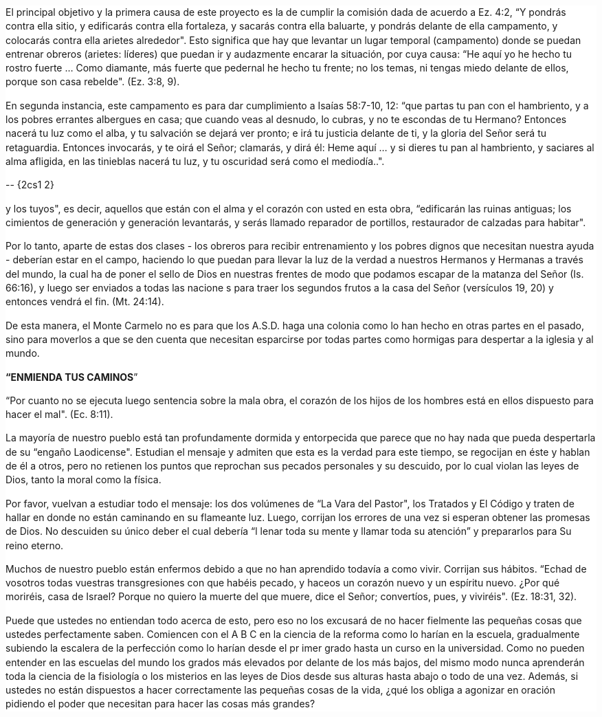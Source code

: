  El principal objetivo y la primera causa de este proyecto es la de cumplir la comisión dada de acuerdo a Ez. 4:2, “Y pondrás contra ella sitio, y edificarás contra ella fortaleza, y sacarás contra ella baluarte, y pondrás delante de ella campamento, y colocarás contra ella arietes alrededor". Esto significa que hay que levantar un lugar temporal (campamento) donde se puedan entrenar obreros (arietes: líderes) que puedan ir y audazmente encarar la situación, por cuya causa: “He aquí yo he hecho tu rostro fuerte … Como diamante, más fuerte que pedernal he hecho tu frente; no los temas, ni tengas miedo delante de ellos, porque son casa rebelde". (Ez. 3:8, 9).

 En segunda instancia, este campamento es para dar cumplimiento a Isaías 58:7-10, 12: “que partas tu pan con el hambriento, y a los pobres errantes albergues en casa; que cuando veas al desnudo, lo cubras, y no te escondas de tu Hermano? Entonces nacerá tu luz como el alba, y tu salvación se dejará ver pronto; e irá tu justicia delante de ti, y la gloria del Señor será tu retaguardia. Entonces invocarás, y te oirá el Señor; clamarás, y dirá él: Heme aquí … y si dieres tu pan al hambriento, y saciares al alma afligida, en las tinieblas nacerá tu luz, y tu oscuridad será como el mediodía..".

 -- {2cs1 2}   
  
  y los tuyos", es decir, aquellos que están con el alma y el corazón con usted en esta obra, “edificarán las ruinas antiguas; los cimientos de generación y generación levantarás, y serás llamado reparador de portillos, restaurador de calzadas para habitar".

 Por lo tanto, aparte de estas dos clases - los obreros para recibir entrenamiento y los pobres dignos que necesitan nuestra ayuda - deberían estar en el campo, haciendo lo que puedan para llevar la luz de la verdad a nuestros Hermanos y Hermanas a través del mundo, la cual ha de poner el sello de Dios en nuestras frentes de modo que podamos escapar de la matanza del Señor (Is. 66:16), y luego ser enviados a todas las nacione s para traer los segundos frutos a la casa del Señor (versículos 19, 20) y entonces vendrá el fin. (Mt. 24:14).

 De esta manera, el Monte Carmelo no es para que los A.S.D. haga una colonia como lo han hecho en otras partes en el pasado, sino para moverlos a que se den cuenta que necesitan esparcirse por todas partes como hormigas para despertar a la iglesia y al mundo.

 **“ENMIENDA TUS CAMINOS**”

“Por cuanto no se ejecuta luego sentencia sobre la mala obra, el corazón de los hijos de los hombres está en ellos dispuesto para hacer el mal". (Ec. 8:11).

 La mayoría de nuestro pueblo está tan profundamente dormida y entorpecida que parece que no hay nada que pueda despertarla de su “engaño Laodicense". Estudian el mensaje y admiten que esta es la verdad para este tiempo, se regocijan en éste y hablan de él a otros, pero no retienen los puntos que reprochan sus pecados personales y su descuido, por lo cual violan las leyes de Dios, tanto la moral como la física.

 Por favor, vuelvan a estudiar todo el mensaje: los dos volúmenes de “La Vara del Pastor", los Tratados y El Código y traten de hallar en donde no están caminando en su flameante luz. Luego, corrijan los errores de una vez si esperan obtener las promesas de Dios. No descuiden su único deber el cual debería “l lenar toda su mente y llamar toda su atención” y prepararlos para Su reino eterno.

 Muchos de nuestro pueblo están enfermos debido a que no han aprendido todavía a como vivir. Corrijan sus hábitos. “Echad de vosotros todas vuestras transgresiones con que habéis pecado, y haceos un corazón nuevo y un espíritu nuevo. ¿Por qué moriréis, casa de Israel? Porque no quiero la muerte del que muere, dice el Señor; convertíos, pues, y viviréis". (Ez. 18:31, 32).

 Puede que ustedes no entiendan todo acerca de esto, pero eso no los excusará de no hacer fielmente las pequeñas cosas que ustedes perfectamente saben. Comiencen con el A B C en la ciencia de la reforma como lo harían en la escuela, gradualmente subiendo la escalera de la perfección como lo harían desde el pr imer grado hasta un curso en la universidad. Como no pueden entender en las escuelas del mundo los grados más elevados por delante de los más bajos, del mismo modo nunca aprenderán toda la ciencia de la fisiología o los misterios en las leyes de Dios desde sus alturas hasta abajo o todo de una vez. Además, si ustedes no están dispuestos a hacer correctamente las pequeñas cosas de la vida, ¿qué los obliga a agonizar en oración pidiendo el poder que necesitan para hacer las cosas más grandes?
